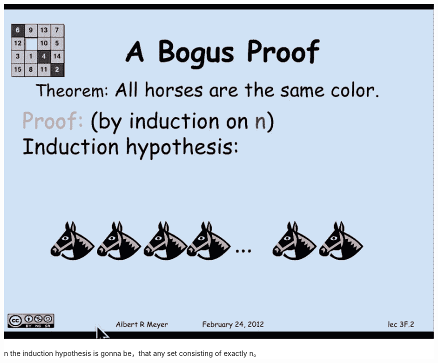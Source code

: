 ![](img/3a16d10da3f3b19ff4308bfc3b58bba3_15.png)

n the induction hypothesis is gonna be，that any set consisting of exactly n。


